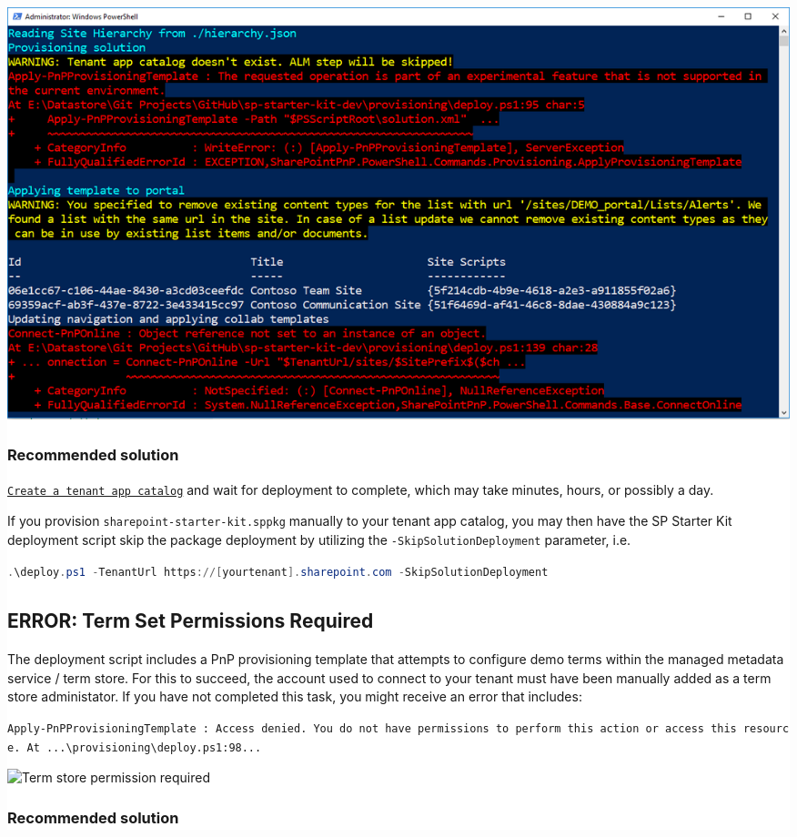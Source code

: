 ![App catalog required](../assets/images/provision-ps-failed-no-app-catalog.png)

### Recommended solution

[`Create a tenant app catalog`](./manual-deploy-sppkg-solution.md) and wait for deployment to complete, which may take minutes, hours, or possibly a day.

If you provision `sharepoint-starter-kit.sppkg` manually to your tenant app catalog, you may then have the SP Starter Kit deployment script skip the package deployment by utilizing the `-SkipSolutionDeployment` parameter, i.e.

```powershell
.\deploy.ps1 -TenantUrl https://[yourtenant].sharepoint.com -SkipSolutionDeployment
```


## ERROR: Term Set Permissions Required

The deployment script includes a PnP provisioning template that attempts to configure demo terms within the managed metadata service / term store. For this to succeed, the account used to connect to your tenant must have been manually added as a term store administator. If you have not completed this task, you might receive an error that includes:

`Apply-PnPProvisioningTemplate : Access denied. You do not have permissions to perform this action or access this resource.
At ...\provisioning\deploy.ps1:98...`

![Term store permission required](../assets/images/provision-ps-failed-not-termset-admin.png)

### Recommended solution
